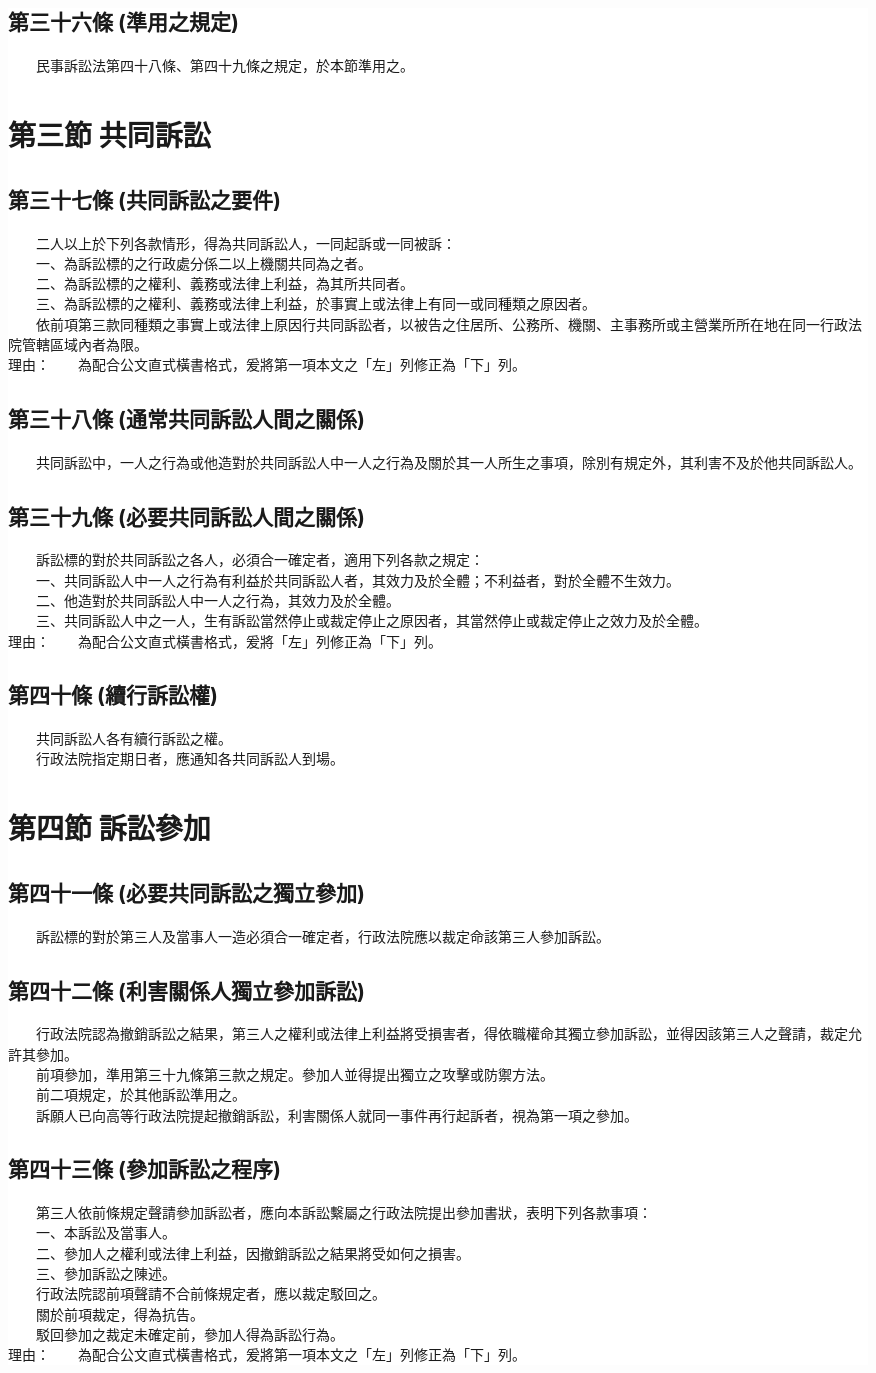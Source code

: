
第三十六條 (準用之規定)
-----------------------
　　民事訴訟法第四十八條、第四十九條之規定，於本節準用之。  


第三節  共同訴訟
================
第三十七條 (共同訴訟之要件)
---------------------------
　　二人以上於下列各款情形，得為共同訴訟人，一同起訴或一同被訴：  
　　一、為訴訟標的之行政處分係二以上機關共同為之者。  
　　二、為訴訟標的之權利、義務或法律上利益，為其所共同者。  
　　三、為訴訟標的之權利、義務或法律上利益，於事實上或法律上有同一或同種類之原因者。  
　　依前項第三款同種類之事實上或法律上原因行共同訴訟者，以被告之住居所、公務所、機關、主事務所或主營業所所在地在同一行政法院管轄區域內者為限。  
理由：　　為配合公文直式橫書格式，爰將第一項本文之「左」列修正為「下」列。

第三十八條 (通常共同訴訟人間之關係)
-----------------------------------
　　共同訴訟中，一人之行為或他造對於共同訴訟人中一人之行為及關於其一人所生之事項，除別有規定外，其利害不及於他共同訴訟人。  


第三十九條 (必要共同訴訟人間之關係)
-----------------------------------
　　訴訟標的對於共同訴訟之各人，必須合一確定者，適用下列各款之規定：  
　　一、共同訴訟人中一人之行為有利益於共同訴訟人者，其效力及於全體；不利益者，對於全體不生效力。  
　　二、他造對於共同訴訟人中一人之行為，其效力及於全體。  
　　三、共同訴訟人中之一人，生有訴訟當然停止或裁定停止之原因者，其當然停止或裁定停止之效力及於全體。  
理由：　　為配合公文直式橫書格式，爰將「左」列修正為「下」列。

第四十條 (續行訴訟權)
---------------------
　　共同訴訟人各有續行訴訟之權。  
　　行政法院指定期日者，應通知各共同訴訟人到場。  


第四節  訴訟參加
================
第四十一條 (必要共同訴訟之獨立參加)
-----------------------------------
　　訴訟標的對於第三人及當事人一造必須合一確定者，行政法院應以裁定命該第三人參加訴訟。  


第四十二條 (利害關係人獨立參加訴訟)
-----------------------------------
　　行政法院認為撤銷訴訟之結果，第三人之權利或法律上利益將受損害者，得依職權命其獨立參加訴訟，並得因該第三人之聲請，裁定允許其參加。  
　　前項參加，準用第三十九條第三款之規定。參加人並得提出獨立之攻擊或防禦方法。  
　　前二項規定，於其他訴訟準用之。  
　　訴願人已向高等行政法院提起撤銷訴訟，利害關係人就同一事件再行起訴者，視為第一項之參加。  


第四十三條 (參加訴訟之程序)
---------------------------
　　第三人依前條規定聲請參加訴訟者，應向本訴訟繫屬之行政法院提出參加書狀，表明下列各款事項：  
　　一、本訴訟及當事人。  
　　二、參加人之權利或法律上利益，因撤銷訴訟之結果將受如何之損害。  
　　三、參加訴訟之陳述。  
　　行政法院認前項聲請不合前條規定者，應以裁定駁回之。  
　　關於前項裁定，得為抗告。  
　　駁回參加之裁定未確定前，參加人得為訴訟行為。  
理由：　　為配合公文直式橫書格式，爰將第一項本文之「左」列修正為「下」列。
